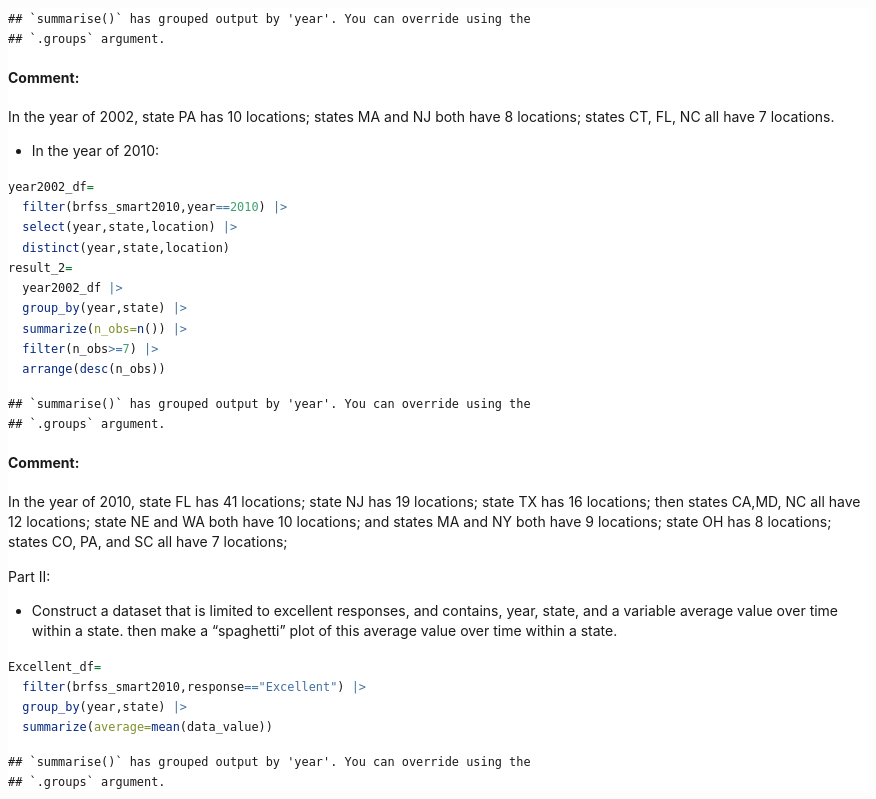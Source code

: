     ## `summarise()` has grouped output by 'year'. You can override using the
    ## `.groups` argument.

#### Comment:

In the year of 2002, state PA has 10 locations; states MA and NJ both
have 8 locations; states CT, FL, NC all have 7 locations.

- In the year of 2010:

``` r
year2002_df=
  filter(brfss_smart2010,year==2010) |> 
  select(year,state,location) |> 
  distinct(year,state,location)
result_2=
  year2002_df |> 
  group_by(year,state) |> 
  summarize(n_obs=n()) |> 
  filter(n_obs>=7) |> 
  arrange(desc(n_obs))
```

    ## `summarise()` has grouped output by 'year'. You can override using the
    ## `.groups` argument.

#### Comment:

In the year of 2010, state FL has 41 locations; state NJ has 19
locations; state TX has 16 locations; then states CA,MD, NC all have 12
locations; state NE and WA both have 10 locations; and states MA and NY
both have 9 locations; state OH has 8 locations; states CO, PA, and SC
all have 7 locations;

Part II:

- Construct a dataset that is limited to excellent responses, and
  contains, year, state, and a variable average value over time within a
  state. then make a “spaghetti” plot of this average value over time
  within a state.

``` r
Excellent_df=
  filter(brfss_smart2010,response=="Excellent") |> 
  group_by(year,state) |> 
  summarize(average=mean(data_value))
```

    ## `summarise()` has grouped output by 'year'. You can override using the
    ## `.groups` argument.
